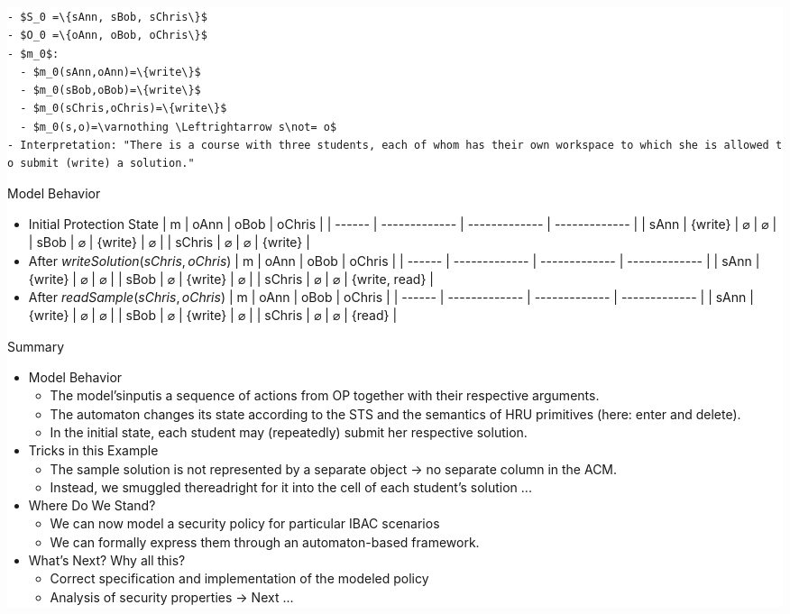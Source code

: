     - $S_0 =\{sAnn, sBob, sChris\}$
    - $O_0 =\{oAnn, oBob, oChris\}$
    - $m_0$:
      - $m_0(sAnn,oAnn)=\{write\}$
      - $m_0(sBob,oBob)=\{write\}$
      - $m_0(sChris,oChris)=\{write\}$
      - $m_0(s,o)=\varnothing \Leftrightarrow s\not= o$
    - Interpretation: "There is a course with three students, each of whom has their own workspace to which she is allowed to submit (write) a solution."

Model Behavior
- Initial Protection State
    | m      | oAnn          | oBob          | oChris        |
    | ------ | ------------- | ------------- | ------------- |
    | sAnn   | {write}       | $\varnothing$ | $\varnothing$ |
    | sBob   | $\varnothing$ | {write}       | $\varnothing$ |
    | sChris | $\varnothing$ | $\varnothing$ | {write}       |
- After $writeSolution(sChris, oChris)$
    | m      | oAnn          | oBob          | oChris        |
    | ------ | ------------- | ------------- | ------------- |
    | sAnn   | {write}       | $\varnothing$ | $\varnothing$ |
    | sBob   | $\varnothing$ | {write}       | $\varnothing$ |
    | sChris | $\varnothing$ | $\varnothing$ | {write, read} |
- After $readSample(sChris, oChris)$
    | m      | oAnn          | oBob          | oChris        |
    | ------ | ------------- | ------------- | ------------- |
    | sAnn   | {write}       | $\varnothing$ | $\varnothing$ |
    | sBob   | $\varnothing$ | {write}       | $\varnothing$ |
    | sChris | $\varnothing$ | $\varnothing$ | {read}        |

Summary
- Model Behavior
  - The model’sinputis a sequence of actions from OP together with their respective arguments.
  - The automaton changes its state according to the STS and the semantics of HRU primitives (here: enter and delete).
  - In the initial state, each student may (repeatedly) submit her respective solution.
- Tricks in this Example
  - The sample solution is not represented by a separate object $\rightarrow$  no separate column in the ACM.
  - Instead, we smuggled thereadright for it into the cell of each student’s solution ...
- Where Do We Stand?
  - We can now model a security policy for particular IBAC scenarios
  - We can formally express them through an automaton-based framework.
- What’s Next? Why all this?
  - Correct specification and implementation of the modeled policy
  - Analysis of security properties $\rightarrow$  Next ...

